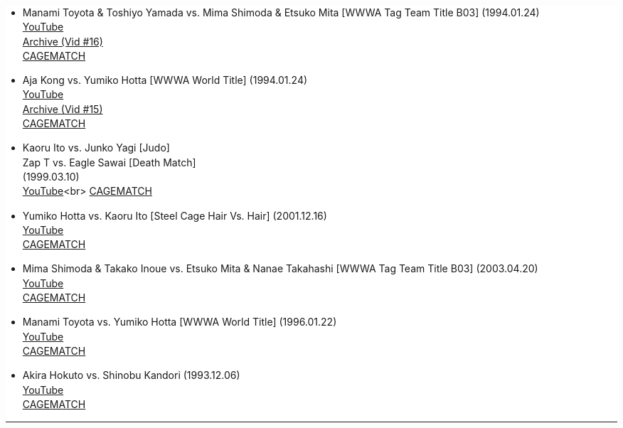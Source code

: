 - Manami Toyota & Toshiyo Yamada vs. Mima Shimoda & Etsuko Mita [WWWA Tag Team Title B03] (1994.01.24)<br>
  [YouTube](https://youtu.be/ETVlHXfsIPM?si=xy3cbGzr6gyQHC6S&t=1982)<br>
  [Archive (Vid #16)](https://archive.org/details/01.24-etsuko-mita-mima-shimoda-vs.-manami-toyota-toshiyo-yamada-ajw-ota-ward-champion-legend/01.24+Etsuko+Mita+%26+Mima+Shimoda+vs.+Manami+Toyota+%26+Toshiyo+Yamada+AJW+Ota+Ward+Champion+Legend.mp4)<br>
  [CAGEMATCH](https://www.cagematch.net/?id=111&nr=22751#rateHere)
  <iframe width="600" height="300" src="https://www.youtube.com/embed/ETVlHXfsIPM?si=YlW4v2LvYTJ2z8Lo&amp;start=1987" title="YouTube video player" frameborder="0" allow="accelerometer; autoplay; clipboard-write; encrypted-media; gyroscope; picture-in-picture; web-share" referrerpolicy="strict-origin-when-cross-origin" allowfullscreen></iframe>

- Aja Kong vs. Yumiko Hotta [WWWA World Title] (1994.01.24)<br>
  [YouTube](https://youtu.be/ETVlHXfsIPM?si=89AcOwpAJ2l2UIiD&t=4826)<br>
  [Archive (Vid #15)](https://archive.org/details/01.24-etsuko-mita-mima-shimoda-vs.-manami-toyota-toshiyo-yamada-ajw-ota-ward-champion-legend/01.24+Aja+Kong+vs.+Yumiko+Hotta+AJW+Ota+Ward+Champion+Legend.mkv)<br>
  [CAGEMATCH](https://www.cagematch.net/?id=111&nr=12862#rateHere)
  <iframe width="600" height="300" src="https://www.youtube.com/embed/ETVlHXfsIPM?si=89AcOwpAJ2l2UIiD&amp;start=4826" title="YouTube video player" frameborder="0" allow="accelerometer; autoplay; clipboard-write; encrypted-media; gyroscope; picture-in-picture; web-share" referrerpolicy="strict-origin-when-cross-origin" allowfullscreen></iframe>

- Kaoru Ito vs. Junko Yagi [Judo]<br>
  Zap T vs. Eagle Sawai [Death Match]<br>
  (1999.03.10)<br>
  [YouTube](https://youtu.be/0f00KOItBAQ?si=Z6ol47wn1J4QNfn_)<br>
  [CAGEMATCH](https://www.cagematch.net/?id=1&nr=40720&page=2)
  <iframe width="600" height="300" src="https://www.youtube.com/embed/0f00KOItBAQ?si=Z6ol47wn1J4QNfn_" title="YouTube video player" frameborder="0" allow="accelerometer; autoplay; clipboard-write; encrypted-media; gyroscope; picture-in-picture; web-share" referrerpolicy="strict-origin-when-cross-origin" allowfullscreen></iframe>

- Yumiko Hotta vs. Kaoru Ito [Steel Cage Hair Vs. Hair] (2001.12.16)<br>
  [YouTube](https://youtu.be/bfyh6RrIiUg?si=fwh8PJuWY6NR-VJe)<br>
  [CAGEMATCH](https://www.cagematch.net/?id=111&nr=54985#rateHere)

- Mima Shimoda & Takako Inoue vs. Etsuko Mita & Nanae Takahashi [WWWA Tag Team Title B03] (2003.04.20)<br>
  [YouTube](https://youtu.be/MvHcE9v0wgA?si=rC3CQFUF5quRUe-g)<br>
  [CAGEMATCH](https://www.cagematch.net/?id=1&nr=227541)

- Manami Toyota vs. Yumiko Hotta [WWWA World Title] (1996.01.22)<br>
  [YouTube](https://youtu.be/8ZLBd9dF2rE?si=5hRVA3w5tUFRUhrB)<br>
  [CAGEMATCH](https://www.cagematch.net/?id=111&nr=43138#rateHere)
  <iframe width="600" height="300" src="https://www.youtube.com/embed/8ZLBd9dF2rE?si=5hRVA3w5tUFRUhrB" title="YouTube video player" frameborder="0" allow="accelerometer; autoplay; clipboard-write; encrypted-media; gyroscope; picture-in-picture; web-share" referrerpolicy="strict-origin-when-cross-origin" allowfullscreen></iframe>

- Akira Hokuto vs. Shinobu Kandori (1993.12.06)<br>
  [YouTube](https://youtu.be/sXTvuuHg43A?si=Vv2bYAL1RFTLs9ZU)<br>
  [CAGEMATCH](https://www.cagematch.net/?id=111&nr=3503#rateHere)
  <iframe width="600" height="300" src="https://www.youtube.com/embed/sXTvuuHg43A?si=Vv2bYAL1RFTLs9ZU" title="YouTube video player" frameborder="0" allow="accelerometer; autoplay; clipboard-write; encrypted-media; gyroscope; picture-in-picture; web-share" referrerpolicy="strict-origin-when-cross-origin" allowfullscreen></iframe>

---
